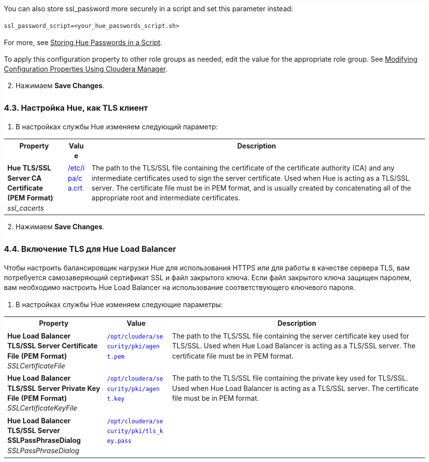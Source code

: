 You can also store ssl_password more securely in a script and set this parameter instead:

`ssl_password_script=<your_hue_passwords_script.sh>`

For more, see [Storing Hue Passwords in a Script](https://docs.cloudera.com/documentation/enterprise/6/6.3/topics/cm_sg_ssl_hue.html#concept_l3k_xg4_c5).

To apply this configuration property to other role groups as needed, edit the value for the appropriate role group. See [Modifying Configuration Properties Using Cloudera Manager](https://docs.cloudera.com/documentation/enterprise/6/6.3/topics/cm_mc_mod_configs.html#cmug_topic_5_3).

2. Нажимаем **Save Changes**.

### 4.3. Настройка Hue, как TLS клиент
1. В настройках службы Hue изменяем следующий параметр:
<table>
<tr>
<th>Property</th><th>Value</th><th>Description</th>
</tr>
<tr>
<td><b>Hue TLS/SSL Server CA Certificate (PEM Format)</b><br>
<i>ssl_cacerts</i>
</td>
<td><span style="color: blue">/etc/ipa/ca.crt</span></td>
<td>The path to the TLS/SSL file containing the certificate of the certificate authority (CA) and any intermediate certificates used to sign the server certificate. Used when Hue is acting as a TLS/SSL server. The certificate file must be in PEM format, and is usually created by concatenating all of the appropriate root and intermediate certificates.</td>
</tr>
</table>

2. Нажимаем **Save Changes**.

### 4.4. Включение TLS для Hue Load Balancer
Чтобы настроить балансировщик нагрузки Hue для использования HTTPS или для работы в качестве сервера TLS, вам потребуется самозаверяющий сертификат SSL и файл закрытого ключа. Если файл закрытого ключа защищен паролем, вам необходимо настроить Hue Load Balancer на использование соответствующего ключевого пароля.

1. В настройках службы Hue изменяем следующие параметры:
<table>
<tr>
<th>Property</th><th>Value</th><th>Description</th>
</tr>
<tr>
<td><b>Hue Load Balancer TLS/SSL Server Certificate File (PEM Format)</b><br>
<i>SSLCertificateFile</i>
</td>
<td><span style="color: blue"><code>/opt/cloudera/security/pki/agent.pem</code></span></td>
<td>The path to the TLS/SSL file containing the server certificate key used for TLS/SSL. Used when Hue Load Balancer is acting as a TLS/SSL server. The certificate file must be in PEM format.</td>
</tr>
<tr>
<td><b>Hue Load Balancer TLS/SSL Server Private Key File (PEM Format)</b><br>
<i>SSLCertificateKeyFile</i>
</td>
<td><span style="color: blue"><code>/opt/cloudera/security/pki/agent.key</code></span></td>
<td>The path to the TLS/SSL file containing the private key used for TLS/SSL. Used when Hue Load Balancer is acting as a TLS/SSL server. The certificate file must be in PEM format.</td>
</tr>
<tr>
<td><b>Hue Load Balancer TLS/SSL Server SSLPassPhraseDialog</b><br>
<i>SSLPassPhraseDialog</i>
</td>
<td><span style="color: blue"><code>/opt/cloudera/security/pki/tls_key.pass</code></span></td>